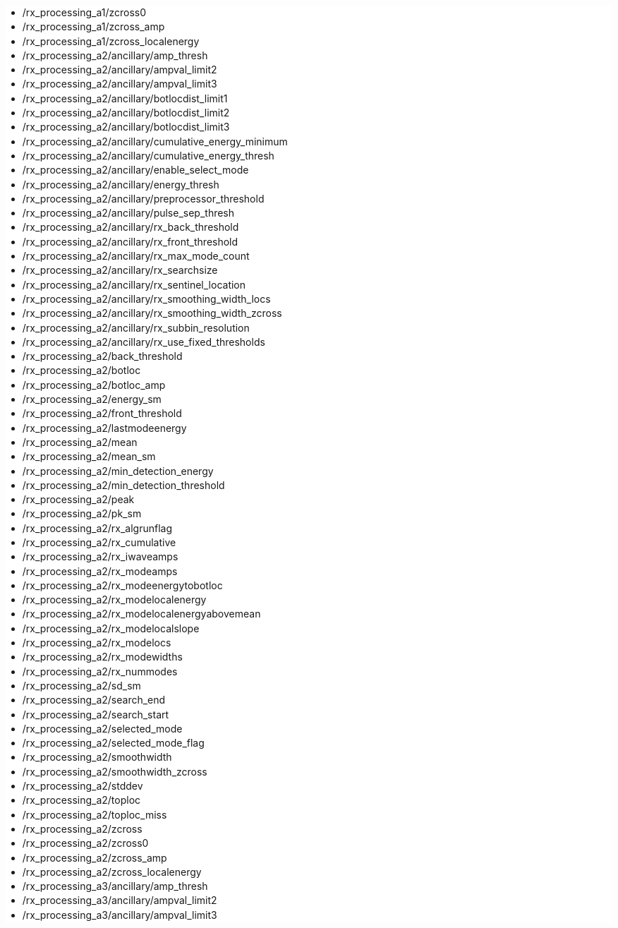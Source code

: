  - /rx_processing_a1/zcross0
 - /rx_processing_a1/zcross_amp
 - /rx_processing_a1/zcross_localenergy
 - /rx_processing_a2/ancillary/amp_thresh
 - /rx_processing_a2/ancillary/ampval_limit2
 - /rx_processing_a2/ancillary/ampval_limit3
 - /rx_processing_a2/ancillary/botlocdist_limit1
 - /rx_processing_a2/ancillary/botlocdist_limit2
 - /rx_processing_a2/ancillary/botlocdist_limit3
 - /rx_processing_a2/ancillary/cumulative_energy_minimum
 - /rx_processing_a2/ancillary/cumulative_energy_thresh
 - /rx_processing_a2/ancillary/enable_select_mode
 - /rx_processing_a2/ancillary/energy_thresh
 - /rx_processing_a2/ancillary/preprocessor_threshold
 - /rx_processing_a2/ancillary/pulse_sep_thresh
 - /rx_processing_a2/ancillary/rx_back_threshold
 - /rx_processing_a2/ancillary/rx_front_threshold
 - /rx_processing_a2/ancillary/rx_max_mode_count
 - /rx_processing_a2/ancillary/rx_searchsize
 - /rx_processing_a2/ancillary/rx_sentinel_location
 - /rx_processing_a2/ancillary/rx_smoothing_width_locs
 - /rx_processing_a2/ancillary/rx_smoothing_width_zcross
 - /rx_processing_a2/ancillary/rx_subbin_resolution
 - /rx_processing_a2/ancillary/rx_use_fixed_thresholds
 - /rx_processing_a2/back_threshold
 - /rx_processing_a2/botloc
 - /rx_processing_a2/botloc_amp
 - /rx_processing_a2/energy_sm
 - /rx_processing_a2/front_threshold
 - /rx_processing_a2/lastmodeenergy
 - /rx_processing_a2/mean
 - /rx_processing_a2/mean_sm
 - /rx_processing_a2/min_detection_energy
 - /rx_processing_a2/min_detection_threshold
 - /rx_processing_a2/peak
 - /rx_processing_a2/pk_sm
 - /rx_processing_a2/rx_algrunflag
 - /rx_processing_a2/rx_cumulative
 - /rx_processing_a2/rx_iwaveamps
 - /rx_processing_a2/rx_modeamps
 - /rx_processing_a2/rx_modeenergytobotloc
 - /rx_processing_a2/rx_modelocalenergy
 - /rx_processing_a2/rx_modelocalenergyabovemean
 - /rx_processing_a2/rx_modelocalslope
 - /rx_processing_a2/rx_modelocs
 - /rx_processing_a2/rx_modewidths
 - /rx_processing_a2/rx_nummodes
 - /rx_processing_a2/sd_sm
 - /rx_processing_a2/search_end
 - /rx_processing_a2/search_start
 - /rx_processing_a2/selected_mode
 - /rx_processing_a2/selected_mode_flag
 - /rx_processing_a2/smoothwidth
 - /rx_processing_a2/smoothwidth_zcross
 - /rx_processing_a2/stddev
 - /rx_processing_a2/toploc
 - /rx_processing_a2/toploc_miss
 - /rx_processing_a2/zcross
 - /rx_processing_a2/zcross0
 - /rx_processing_a2/zcross_amp
 - /rx_processing_a2/zcross_localenergy
 - /rx_processing_a3/ancillary/amp_thresh
 - /rx_processing_a3/ancillary/ampval_limit2
 - /rx_processing_a3/ancillary/ampval_limit3